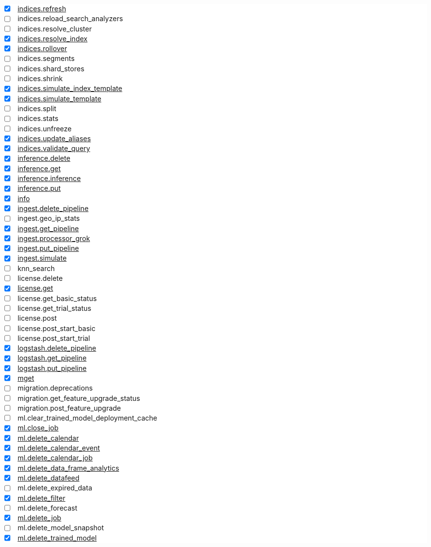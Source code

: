   - [x] <span title='tested'> [indices.refresh](./tests/graph/explore.yml#L24)</span>
  - [ ] <span title='not tested'> indices.reload_search_analyzers</span>
  - [ ] <span title='not tested'> indices.resolve_cluster</span>
  - [x] <span title='tested'> [indices.resolve_index](./tests/indices/resolve.yml#L22)</span>
  - [x] <span title='tested'> [indices.rollover](./tests/indices/rollover.yml#L40)</span>
  - [ ] <span title='not tested'> indices.segments</span>
  - [ ] <span title='not tested'> indices.shard_stores</span>
  - [ ] <span title='not tested'> indices.shrink</span>
  - [x] <span title='tested'> [indices.simulate_index_template](./tests/indices/simulate_template_serverless.yml#L37)</span>
  - [x] <span title='tested'> [indices.simulate_template](./tests/indices/simulate_index_template.yml#L38)</span>
  - [ ] <span title='not tested'> indices.split</span>
  - [ ] <span title='not tested'> indices.stats</span>
  - [ ] <span title='not tested'> indices.unfreeze</span>
  - [x] <span title='tested'> [indices.update_aliases](./tests/indices/alias.yml#L41)</span>
  - [x] <span title='tested'> [indices.validate_query](./tests/validate_query/10_basic.yml#L16)</span>
  - [x] <span title='tested'> [inference.delete](./tests/inference/10_basic.yml#L37)</span>
  - [x] <span title='tested'> [inference.get](./tests/inference/10_basic.yml#L25)</span>
  - [x] <span title='tested'> [inference.inference](./tests/inference/10_basic.yml#L30)</span>
  - [x] <span title='tested'> [inference.put](./tests/inference/10_basic.yml#L8)</span>
  - [x] <span title='tested'> [info](./tests/info_serverless.yml#L8)</span>
  - [x] <span title='tested'> [ingest.delete_pipeline](./tests/ingest/10_basic.yml#L29)</span>
  - [ ] <span title='not tested'> ingest.geo_ip_stats</span>
  - [x] <span title='tested'> [ingest.get_pipeline](./tests/ingest/10_basic.yml#L16)</span>
  - [x] <span title='tested'> [ingest.processor_grok](./tests/ingest/10_basic.yml#L32)</span>
  - [x] <span title='tested'> [ingest.put_pipeline](./tests/ingest/10_basic.yml#L8)</span>
  - [x] <span title='tested'> [ingest.simulate](./tests/ingest/10_basic.yml#L20)</span>
  - [ ] <span title='not tested'> knn_search</span>
  - [ ] <span title='not tested'> license.delete</span>
  - [x] <span title='tested'> [license.get](./tests/license.yml#L8)</span>
  - [ ] <span title='not tested'> license.get_basic_status</span>
  - [ ] <span title='not tested'> license.get_trial_status</span>
  - [ ] <span title='not tested'> license.post</span>
  - [ ] <span title='not tested'> license.post_start_basic</span>
  - [ ] <span title='not tested'> license.post_start_trial</span>
  - [x] <span title='tested'> [logstash.delete_pipeline](./tests/logstash/10_basic.yml#L30)</span>
  - [x] <span title='tested'> [logstash.get_pipeline](./tests/logstash/10_basic.yml#L26)</span>
  - [x] <span title='tested'> [logstash.put_pipeline](./tests/logstash/10_basic.yml#L8)</span>
  - [x] <span title='tested'> [mget](./tests/mget.yml#L24)</span>
  - [ ] <span title='not tested'> migration.deprecations</span>
  - [ ] <span title='not tested'> migration.get_feature_upgrade_status</span>
  - [ ] <span title='not tested'> migration.post_feature_upgrade</span>
  - [ ] <span title='not tested'> ml.clear_trained_model_deployment_cache</span>
  - [x] <span title='tested'> [ml.close_job](./tests/machine_learning/jobs_crud.yml#L69)</span>
  - [x] <span title='tested'> [ml.delete_calendar](./tests/machine_learning/calendar_crud.yml#L8)</span>
  - [x] <span title='tested'> [ml.delete_calendar_event](./tests/machine_learning/calendar_events_crud.yml#L88)</span>
  - [x] <span title='tested'> [ml.delete_calendar_job](./tests/machine_learning/calendar_job.yml#L37)</span>
  - [x] <span title='tested'> [ml.delete_data_frame_analytics](./tests/machine_learning/data_frame_analytics.yml#L80)</span>
  - [x] <span title='tested'> [ml.delete_datafeed](./tests/machine_learning/datafeed_crud.yml#L90)</span>
  - [ ] <span title='not tested'> ml.delete_expired_data</span>
  - [x] <span title='tested'> [ml.delete_filter](./tests/machine_learning/filter_crud.yml#L37)</span>
  - [ ] <span title='not tested'> ml.delete_forecast</span>
  - [x] <span title='tested'> [ml.delete_job](./tests/machine_learning/calendar_crud.yml#L14)</span>
  - [ ] <span title='not tested'> ml.delete_model_snapshot</span>
  - [x] <span title='tested'> [ml.delete_trained_model](./tests/machine_learning/10_trained_model.yml#L36)</span>